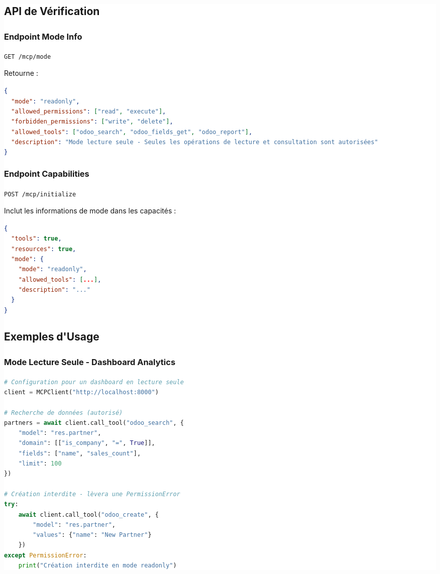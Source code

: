 ## API de Vérification

### Endpoint Mode Info
```bash
GET /mcp/mode
```

Retourne :
```json
{
  "mode": "readonly",
  "allowed_permissions": ["read", "execute"],
  "forbidden_permissions": ["write", "delete"],
  "allowed_tools": ["odoo_search", "odoo_fields_get", "odoo_report"],
  "description": "Mode lecture seule - Seules les opérations de lecture et consultation sont autorisées"
}
```

### Endpoint Capabilities
```bash
POST /mcp/initialize
```

Inclut les informations de mode dans les capacités :
```json
{
  "tools": true,
  "resources": true,
  "mode": {
    "mode": "readonly",
    "allowed_tools": [...],
    "description": "..."
  }
}
```

## Exemples d'Usage

### Mode Lecture Seule - Dashboard Analytics
```python
# Configuration pour un dashboard en lecture seule
client = MCPClient("http://localhost:8000")

# Recherche de données (autorisé)
partners = await client.call_tool("odoo_search", {
    "model": "res.partner",
    "domain": [["is_company", "=", True]],
    "fields": ["name", "sales_count"],
    "limit": 100
})

# Création interdite - lèvera une PermissionError
try:
    await client.call_tool("odoo_create", {
        "model": "res.partner",
        "values": {"name": "New Partner"}
    })
except PermissionError:
    print("Création interdite en mode readonly")
```
